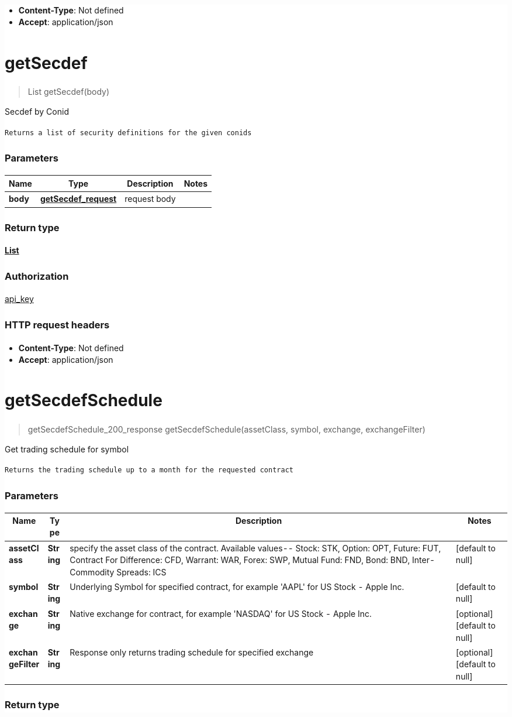 - **Content-Type**: Not defined
- **Accept**: application/json

<a name="getSecdef"></a>
# **getSecdef**
> List getSecdef(body)

Secdef by Conid

    Returns a list of security definitions for the given conids

### Parameters

|Name | Type | Description  | Notes |
|------------- | ------------- | ------------- | -------------|
| **body** | [**getSecdef_request**](../Models/getSecdef_request.md)| request body | |

### Return type

[**List**](../Models/secdef_inner.md)

### Authorization

[api_key](../README.md#api_key)

### HTTP request headers

- **Content-Type**: Not defined
- **Accept**: application/json

<a name="getSecdefSchedule"></a>
# **getSecdefSchedule**
> getSecdefSchedule_200_response getSecdefSchedule(assetClass, symbol, exchange, exchangeFilter)

Get trading schedule for symbol

    Returns the trading schedule up to a month for the requested contract

### Parameters

|Name | Type | Description  | Notes |
|------------- | ------------- | ------------- | -------------|
| **assetClass** | **String**| specify the asset class of the contract. Available values-- Stock: STK, Option: OPT, Future: FUT, Contract For Difference: CFD, Warrant: WAR, Forex: SWP, Mutual Fund: FND, Bond: BND, Inter-Commodity Spreads: ICS  | [default to null] |
| **symbol** | **String**| Underlying Symbol for specified contract, for example &#39;AAPL&#39; for US Stock - Apple Inc. | [default to null] |
| **exchange** | **String**| Native exchange for contract, for example &#39;NASDAQ&#39; for US Stock - Apple Inc. | [optional] [default to null] |
| **exchangeFilter** | **String**| Response only returns trading schedule for specified exchange | [optional] [default to null] |

### Return type

